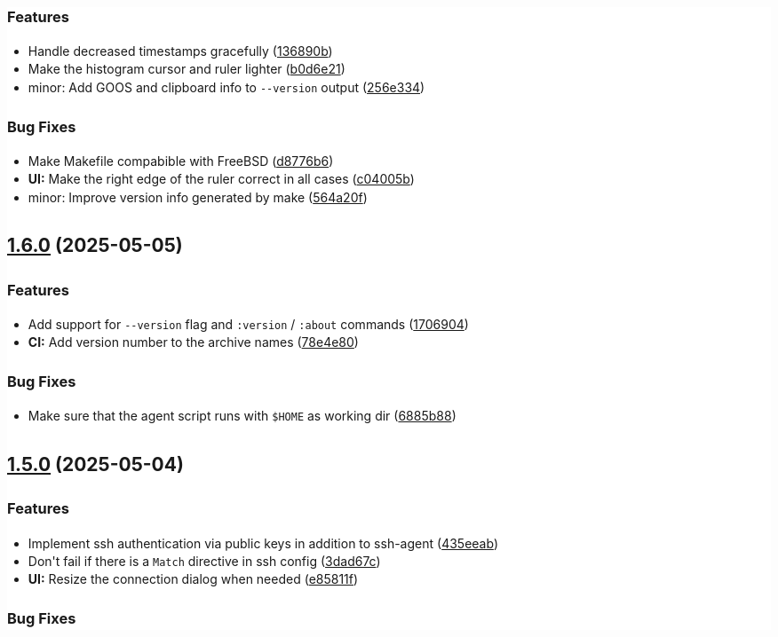 
### Features

* Handle decreased timestamps gracefully ([136890b](https://github.com/dimonomid/nerdlog/commit/136890b0c7572963aec9225c91a2f31911970179))
* Make the histogram cursor and ruler lighter ([b0d6e21](https://github.com/dimonomid/nerdlog/commit/b0d6e212e263377f8ed1d5afb96877d90f9f903d))
* minor: Add GOOS and clipboard info to `--version` output ([256e334](https://github.com/dimonomid/nerdlog/commit/256e3343711a13dcbe0f80dd66719135b7cd7ea9))


### Bug Fixes

* Make Makefile compabible with FreeBSD ([d8776b6](https://github.com/dimonomid/nerdlog/commit/d8776b6238d479a91555f7b887f791e445cc94c1))
* **UI:** Make the right edge of the ruler correct in all cases ([c04005b](https://github.com/dimonomid/nerdlog/commit/c04005b9c70ec7774061e022a346580c0c8312ed))
* minor: Improve version info generated by make ([564a20f](https://github.com/dimonomid/nerdlog/commit/564a20fc45fbc7e6e46ccf5496395bb7ab66e01e))

## [1.6.0](https://github.com/dimonomid/nerdlog/compare/v1.5.0...v1.6.0) (2025-05-05)


### Features

* Add support for `--version` flag and `:version` / `:about` commands ([1706904](https://github.com/dimonomid/nerdlog/commit/1706904aa0733a239f0cd2322e0142b8369b1306))
* **CI:** Add version number to the archive names ([78e4e80](https://github.com/dimonomid/nerdlog/commit/78e4e80359eace22a61f88c24e4d42b9744eefde))


### Bug Fixes

* Make sure that the agent script runs with `$HOME` as working dir ([6885b88](https://github.com/dimonomid/nerdlog/commit/6885b88b34b34a0f1b4bda3ea3275fbfce271ddb))

## [1.5.0](https://github.com/dimonomid/nerdlog/compare/v1.3.0...v1.5.0) (2025-05-04)


### Features

* Implement ssh authentication via public keys in addition to ssh-agent ([435eeab](https://github.com/dimonomid/nerdlog/commit/435eeab28bd48dbb71c3cd86647e11a32e8dce78))
* Don't fail if there is a `Match` directive in ssh config ([3dad67c](https://github.com/dimonomid/nerdlog/commit/3dad67ceb5e6314ca51a3daf051ba52a62da444f))
* **UI:** Resize the connection dialog when needed ([e85811f](https://github.com/dimonomid/nerdlog/commit/e85811f4e03c756a717b874a8f6a43f8dae3cb13))


### Bug Fixes
